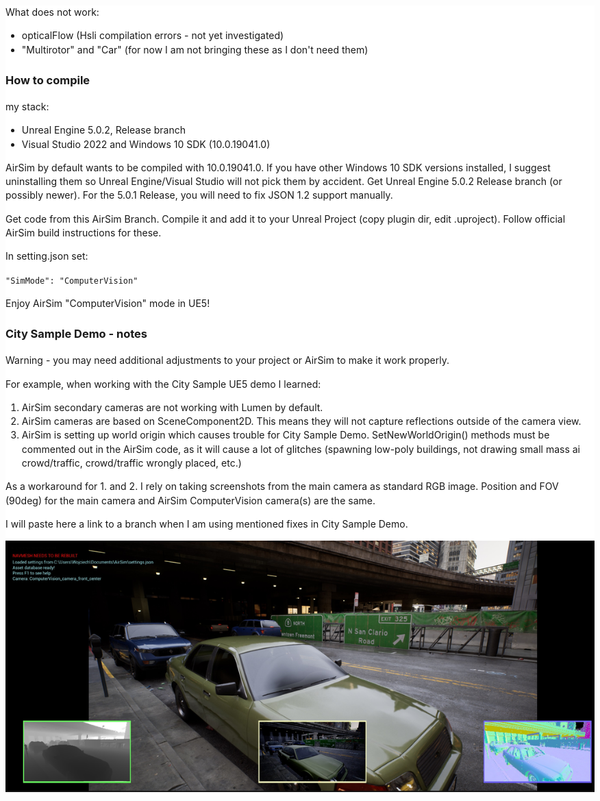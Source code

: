 What does not work:
- opticalFlow (Hsli compilation errors - not yet investigated)
- "Multirotor" and "Car" (for now I am not bringing these as I don't need them)

### How to compile

my stack:
- Unreal Engine 5.0.2, Release branch
- Visual Studio 2022 and Windows 10 SDK (10.0.19041.0)

AirSim by default wants to be compiled with 10.0.19041.0. If you have other Windows 10 SDK versions installed, I suggest uninstalling them so Unreal Engine/Visual Studio will not pick them by accident. Get Unreal Engine 5.0.2 Release branch (or possibly newer). For the 5.0.1 Release, you will need to fix JSON 1.2 support manually.

Get code from this AirSim Branch. Compile it and add it to your Unreal Project (copy plugin dir, edit .uproject). Follow official AirSim build instructions for these.

In setting.json set:
```
"SimMode": "ComputerVision"
```

Enjoy AirSim "ComputerVision" mode in UE5!

### City Sample Demo - notes

Warning - you may need additional adjustments to your project or AirSim to make it work properly.

For example, when working with the City Sample UE5 demo I learned:
1. AirSim secondary cameras are not working with Lumen by default.
2. AirSim cameras are based on SceneComponent2D. This means they will not capture reflections outside of the camera view.
3. AirSim is setting up world origin which causes trouble for City Sample Demo. SetNewWorldOrigin() methods must be commented out in the AirSim code, as it will cause a lot of glitches (spawning low-poly buildings, not drawing small mass ai crowd/traffic, crowd/traffic wrongly placed, etc.)

As a workaround for 1. and 2. I rely on taking screenshots from the main camera as standard RGB image. Position and FOV (90deg) for the main camera and AirSim ComputerVision camera(s) are the same.

I will paste here a link to a branch when I am using mentioned fixes in City Sample Demo.

![AirSim in UE5](readme-screenshots/screen1.jpg?raw=true "AirSim depth, img, normal, cameras in Ue5. Note that AirSim camera (middle) is lacking Lumen and out of the screen reflections")
